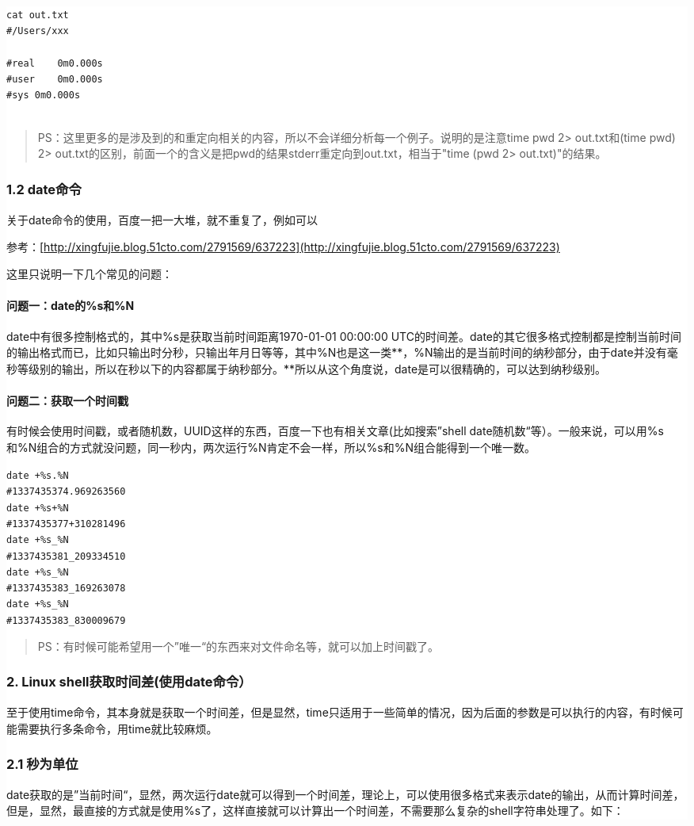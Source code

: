 ```shell
cat out.txt   
#/Users/xxx
  
#real    0m0.000s  
#user    0m0.000s  
#sys 0m0.000s  
 
```

>PS：这里更多的是涉及到的和重定向相关的内容，所以不会详细分析每一个例子。说明的是注意time pwd 2> out.txt和(time pwd) 2> out.txt的区别，前面一个的含义是把pwd的结果stderr重定向到out.txt，相当于"time (pwd 2> out.txt)"的结果。


### 1.2 date命令

关于date命令的使用，百度一把一大堆，就不重复了，例如可以

参考：[http://xingfujie.blog.51cto.com/2791569/637223](http://xingfujie.blog.51cto.com/2791569/637223)

这里只说明一下几个常见的问题：

#### 问题一：date的%s和%N

date中有很多控制格式的，其中%s是获取当前时间距离1970-01-01 00:00:00 UTC的时间差。date的其它很多格式控制都是控制当前时间的输出格式而已，比如只输出时分秒，只输出年月日等等，其中%N也是这一类**，%N输出的是当前时间的纳秒部分，由于date并没有毫秒等级别的输出，所以在秒以下的内容都属于纳秒部分。**所以从这个角度说，date是可以很精确的，可以达到纳秒级别。

#### 问题二：获取一个时间戳

有时候会使用时间戳，或者随机数，UUID这样的东西，百度一下也有相关文章(比如搜索”shell date随机数“等）。一般来说，可以用%s和%N组合的方式就没问题，同一秒内，两次运行%N肯定不会一样，所以%s和%N组合能得到一个唯一数。

```shell
date +%s.%N
#1337435374.969263560
date +%s+%N
#1337435377+310281496
date +%s_%N
#1337435381_209334510
date +%s_%N
#1337435383_169263078
date +%s_%N
#1337435383_830009679
```

>PS：有时候可能希望用一个”唯一“的东西来对文件命名等，就可以加上时间戳了。

### 2. Linux shell获取时间差(使用date命令）

至于使用time命令，其本身就是获取一个时间差，但是显然，time只适用于一些简单的情况，因为后面的参数是可以执行的内容，有时候可能需要执行多条命令，用time就比较麻烦。

### 2.1 秒为单位

date获取的是”当前时间“，显然，两次运行date就可以得到一个时间差，理论上，可以使用很多格式来表示date的输出，从而计算时间差，但是，显然，最直接的方式就是使用%s了，这样直接就可以计算出一个时间差，不需要那么复杂的shell字符串处理了。如下：

